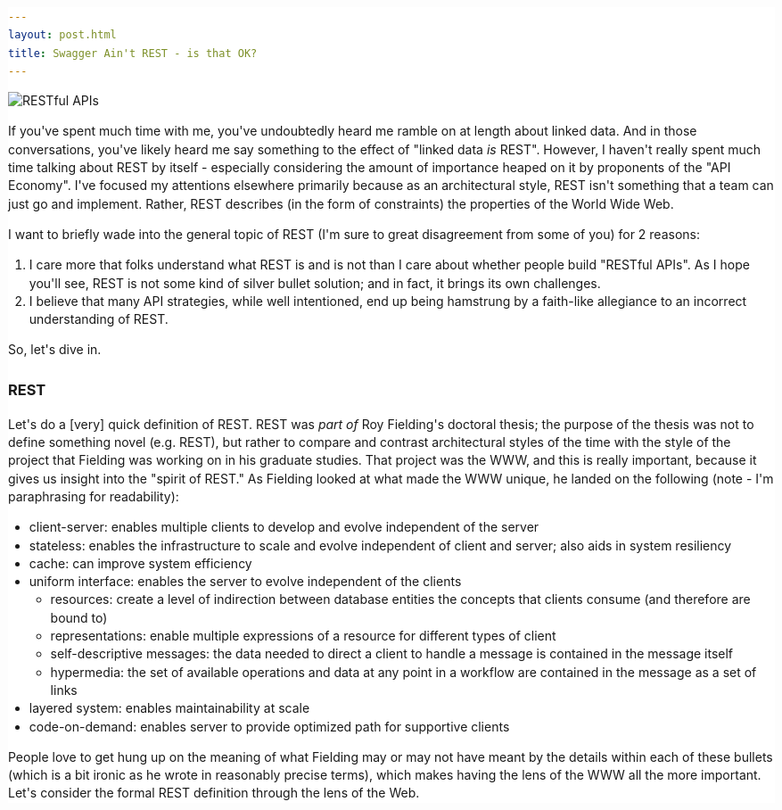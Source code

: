 ```yaml
---
layout: post.html
title: Swagger Ain't REST - is that OK?
---
```


![RESTful APIs](/images/you-keep-using-that-word.jpg)

If you've spent much time with me, you've undoubtedly heard me ramble on at length about linked data. And in those conversations, you've likely heard me say something to the effect of "linked data _is_ REST". However, I haven't really spent much time talking about REST by itself - especially considering the amount of importance heaped on it by proponents of the "API Economy". I've focused my attentions elsewhere primarily because as an architectural style, REST isn't something that a team can just go and implement. Rather, REST describes (in the form of constraints) the properties of the World Wide Web. 

I want to briefly wade into the general topic of REST (I'm sure to great disagreement from some of you) for 2 reasons:

1. I care more that folks understand what REST is and is not than I care about whether people build "RESTful APIs". As I hope you'll see, REST is not some kind of silver bullet solution; and in fact, it brings its own challenges.
1. I believe that many API strategies, while well intentioned, end up being hamstrung by a faith-like allegiance to an incorrect understanding of REST.

So, let's dive in.

### REST 

Let's do a [very] quick definition of REST. REST was *part of* Roy Fielding's doctoral thesis; the purpose of the thesis was not to define something novel (e.g. REST), but rather to compare and contrast architectural styles of the time with the style of the project that Fielding was working on in his graduate studies. That project was the WWW, and this is really important, because it gives us insight into the "spirit of REST." As Fielding looked at what made the WWW unique, he landed on the following (note - I'm paraphrasing for readability):

* client-server: enables multiple clients to develop and evolve independent of the server
* stateless: enables the infrastructure to scale and evolve independent of client and server; also aids in system resiliency
* cache: can improve system efficiency
* uniform interface: enables the server to evolve independent of the clients
	* resources: create a level of indirection between database entities the concepts that clients consume (and therefore are bound to)
	* representations: enable multiple expressions of a resource for different types of client
	* self-descriptive messages: the data needed to direct a client to handle a message is contained in the message itself
	* hypermedia: the set of available operations and data at any point in a workflow are contained in the message as a set of links
* layered system: enables maintainability at scale
* code-on-demand: enables server to provide optimized path for supportive clients

People love to get hung up on the meaning of what Fielding may or may not have meant by the details within each of these bullets (which is a bit ironic as he wrote in reasonably precise terms), which makes having the lens of the WWW all the more important. Let's consider the formal REST definition through the lens of the Web.
